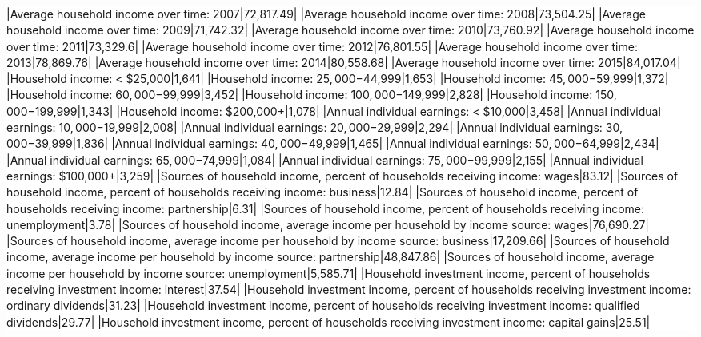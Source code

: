 |Average household income over time: 2007|72,817.49|
|Average household income over time: 2008|73,504.25|
|Average household income over time: 2009|71,742.32|
|Average household income over time: 2010|73,760.92|
|Average household income over time: 2011|73,329.6|
|Average household income over time: 2012|76,801.55|
|Average household income over time: 2013|78,869.76|
|Average household income over time: 2014|80,558.68|
|Average household income over time: 2015|84,017.04|
|Household income: < $25,000|1,641|
|Household income: $25,000-$44,999|1,653|
|Household income: $45,000-$59,999|1,372|
|Household income: $60,000-$99,999|3,452|
|Household income: $100,000-$149,999|2,828|
|Household income: $150,000-$199,999|1,343|
|Household income: $200,000+|1,078|
|Annual individual earnings: < $10,000|3,458|
|Annual individual earnings: $10,000-$19,999|2,008|
|Annual individual earnings: $20,000-$29,999|2,294|
|Annual individual earnings: $30,000-$39,999|1,836|
|Annual individual earnings: $40,000-$49,999|1,465|
|Annual individual earnings: $50,000-$64,999|2,434|
|Annual individual earnings: $65,000-$74,999|1,084|
|Annual individual earnings: $75,000-$99,999|2,155|
|Annual individual earnings: $100,000+|3,259|
|Sources of household income, percent of households receiving income: wages|83.12|
|Sources of household income, percent of households receiving income: business|12.84|
|Sources of household income, percent of households receiving income: partnership|6.31|
|Sources of household income, percent of households receiving income: unemployment|3.78|
|Sources of household income, average income per household by income source: wages|76,690.27|
|Sources of household income, average income per household by income source: business|17,209.66|
|Sources of household income, average income per household by income source: partnership|48,847.86|
|Sources of household income, average income per household by income source: unemployment|5,585.71|
|Household investment income, percent of households receiving investment income: interest|37.54|
|Household investment income, percent of households receiving investment income: ordinary dividends|31.23|
|Household investment income, percent of households receiving investment income: qualified dividends|29.77|
|Household investment income, percent of households receiving investment income: capital gains|25.51|